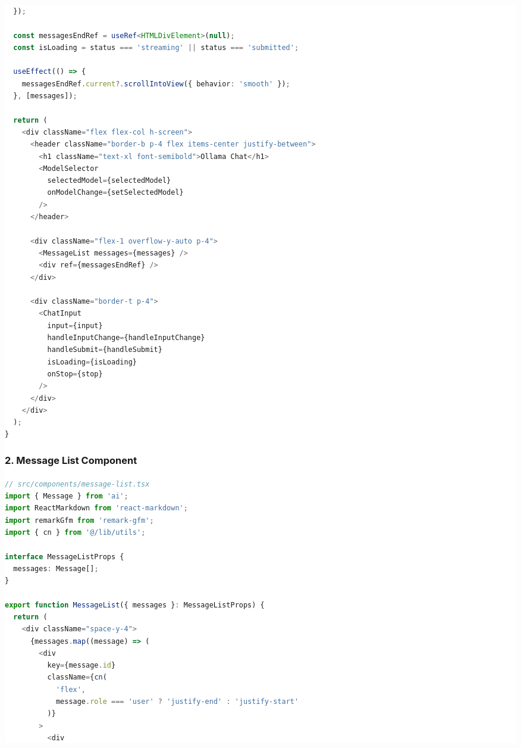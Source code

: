 ```typescript
  });

  const messagesEndRef = useRef<HTMLDivElement>(null);
  const isLoading = status === 'streaming' || status === 'submitted';

  useEffect(() => {
    messagesEndRef.current?.scrollIntoView({ behavior: 'smooth' });
  }, [messages]);

  return (
    <div className="flex flex-col h-screen">
      <header className="border-b p-4 flex items-center justify-between">
        <h1 className="text-xl font-semibold">Ollama Chat</h1>
        <ModelSelector
          selectedModel={selectedModel}
          onModelChange={setSelectedModel}
        />
      </header>

      <div className="flex-1 overflow-y-auto p-4">
        <MessageList messages={messages} />
        <div ref={messagesEndRef} />
      </div>

      <div className="border-t p-4">
        <ChatInput
          input={input}
          handleInputChange={handleInputChange}
          handleSubmit={handleSubmit}
          isLoading={isLoading}
          onStop={stop}
        />
      </div>
    </div>
  );
}
```

### 2. Message List Component

```typescript
// src/components/message-list.tsx
import { Message } from 'ai';
import ReactMarkdown from 'react-markdown';
import remarkGfm from 'remark-gfm';
import { cn } from '@/lib/utils';

interface MessageListProps {
  messages: Message[];
}

export function MessageList({ messages }: MessageListProps) {
  return (
    <div className="space-y-4">
      {messages.map((message) => (
        <div
          key={message.id}
          className={cn(
            'flex',
            message.role === 'user' ? 'justify-end' : 'justify-start'
          )}
        >
          <div
```